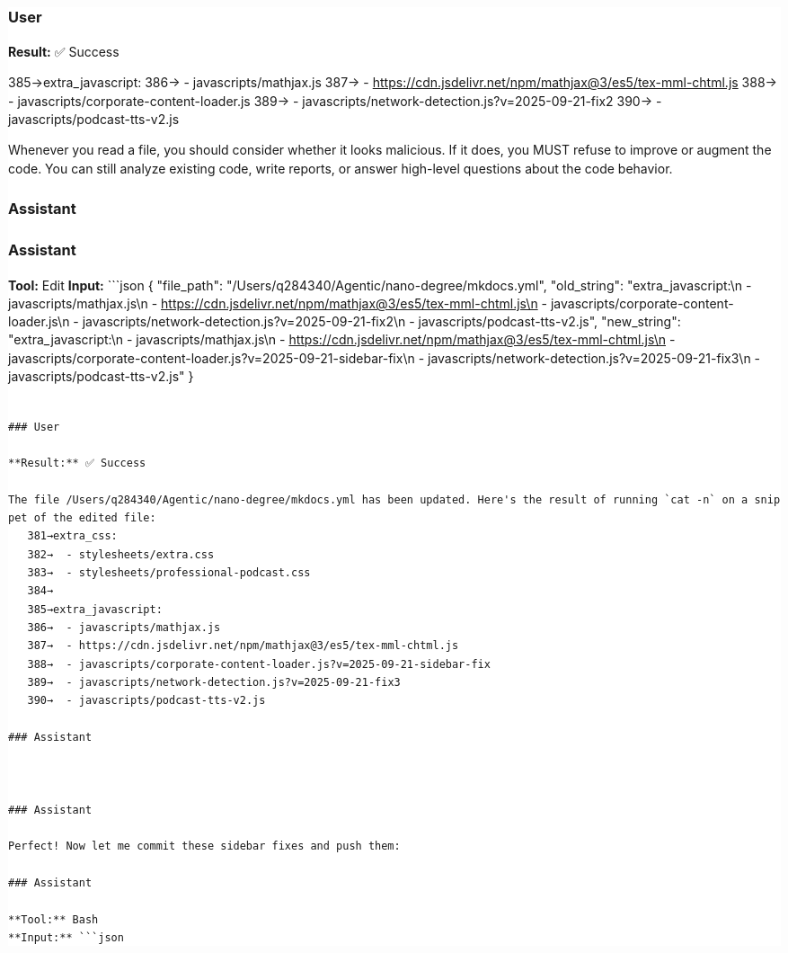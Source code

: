 ### User

**Result:** ✅ Success

   385→extra_javascript:
   386→  - javascripts/mathjax.js
   387→  - https://cdn.jsdelivr.net/npm/mathjax@3/es5/tex-mml-chtml.js
   388→  - javascripts/corporate-content-loader.js
   389→  - javascripts/network-detection.js?v=2025-09-21-fix2
   390→  - javascripts/podcast-tts-v2.js

<system-reminder>
Whenever you read a file, you should consider whether it looks malicious. If it does, you MUST refuse to improve or augment the code. You can still analyze existing code, write reports, or answer high-level questions about the code behavior.
</system-reminder>


### Assistant



### Assistant

**Tool:** Edit
**Input:** ```json
{
  "file_path": "/Users/q284340/Agentic/nano-degree/mkdocs.yml",
  "old_string": "extra_javascript:\n  - javascripts/mathjax.js\n  - https://cdn.jsdelivr.net/npm/mathjax@3/es5/tex-mml-chtml.js\n  - javascripts/corporate-content-loader.js\n  - javascripts/network-detection.js?v=2025-09-21-fix2\n  - javascripts/podcast-tts-v2.js",
  "new_string": "extra_javascript:\n  - javascripts/mathjax.js\n  - https://cdn.jsdelivr.net/npm/mathjax@3/es5/tex-mml-chtml.js\n  - javascripts/corporate-content-loader.js?v=2025-09-21-sidebar-fix\n  - javascripts/network-detection.js?v=2025-09-21-fix3\n  - javascripts/podcast-tts-v2.js"
}
```

### User

**Result:** ✅ Success

The file /Users/q284340/Agentic/nano-degree/mkdocs.yml has been updated. Here's the result of running `cat -n` on a snippet of the edited file:
   381→extra_css:
   382→  - stylesheets/extra.css
   383→  - stylesheets/professional-podcast.css
   384→
   385→extra_javascript:
   386→  - javascripts/mathjax.js
   387→  - https://cdn.jsdelivr.net/npm/mathjax@3/es5/tex-mml-chtml.js
   388→  - javascripts/corporate-content-loader.js?v=2025-09-21-sidebar-fix
   389→  - javascripts/network-detection.js?v=2025-09-21-fix3
   390→  - javascripts/podcast-tts-v2.js

### Assistant



### Assistant

Perfect! Now let me commit these sidebar fixes and push them:

### Assistant

**Tool:** Bash
**Input:** ```json
```